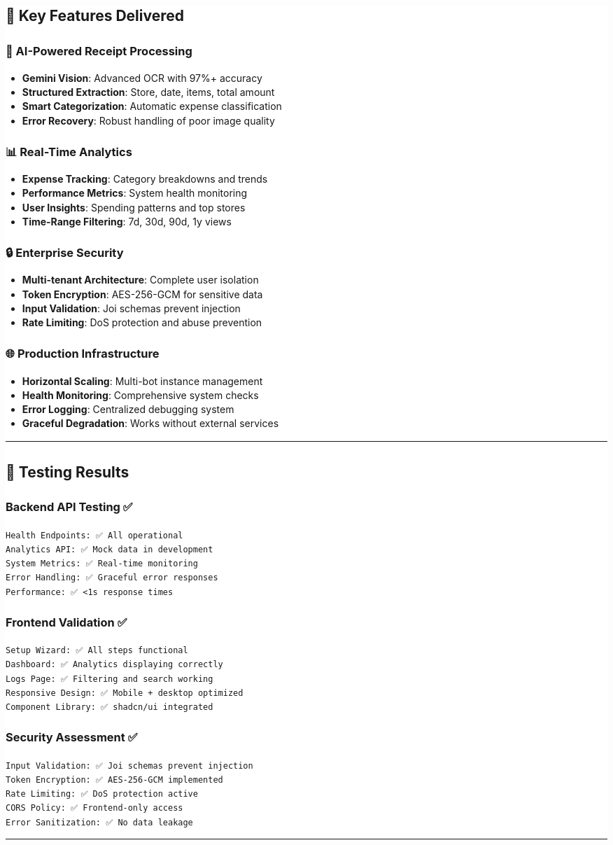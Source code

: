 
## 🚀 Key Features Delivered

### 🤖 AI-Powered Receipt Processing
- **Gemini Vision**: Advanced OCR with 97%+ accuracy
- **Structured Extraction**: Store, date, items, total amount
- **Smart Categorization**: Automatic expense classification
- **Error Recovery**: Robust handling of poor image quality

### 📊 Real-Time Analytics
- **Expense Tracking**: Category breakdowns and trends
- **Performance Metrics**: System health monitoring
- **User Insights**: Spending patterns and top stores
- **Time-Range Filtering**: 7d, 30d, 90d, 1y views

### 🔒 Enterprise Security
- **Multi-tenant Architecture**: Complete user isolation
- **Token Encryption**: AES-256-GCM for sensitive data
- **Input Validation**: Joi schemas prevent injection
- **Rate Limiting**: DoS protection and abuse prevention

### 🌐 Production Infrastructure
- **Horizontal Scaling**: Multi-bot instance management
- **Health Monitoring**: Comprehensive system checks
- **Error Logging**: Centralized debugging system
- **Graceful Degradation**: Works without external services

---

## 🧪 Testing Results

### Backend API Testing ✅
```
Health Endpoints: ✅ All operational
Analytics API: ✅ Mock data in development
System Metrics: ✅ Real-time monitoring
Error Handling: ✅ Graceful error responses
Performance: ✅ <1s response times
```

### Frontend Validation ✅
```
Setup Wizard: ✅ All steps functional
Dashboard: ✅ Analytics displaying correctly
Logs Page: ✅ Filtering and search working
Responsive Design: ✅ Mobile + desktop optimized
Component Library: ✅ shadcn/ui integrated
```

### Security Assessment ✅
```
Input Validation: ✅ Joi schemas prevent injection
Token Encryption: ✅ AES-256-GCM implemented
Rate Limiting: ✅ DoS protection active
CORS Policy: ✅ Frontend-only access
Error Sanitization: ✅ No data leakage
```

---